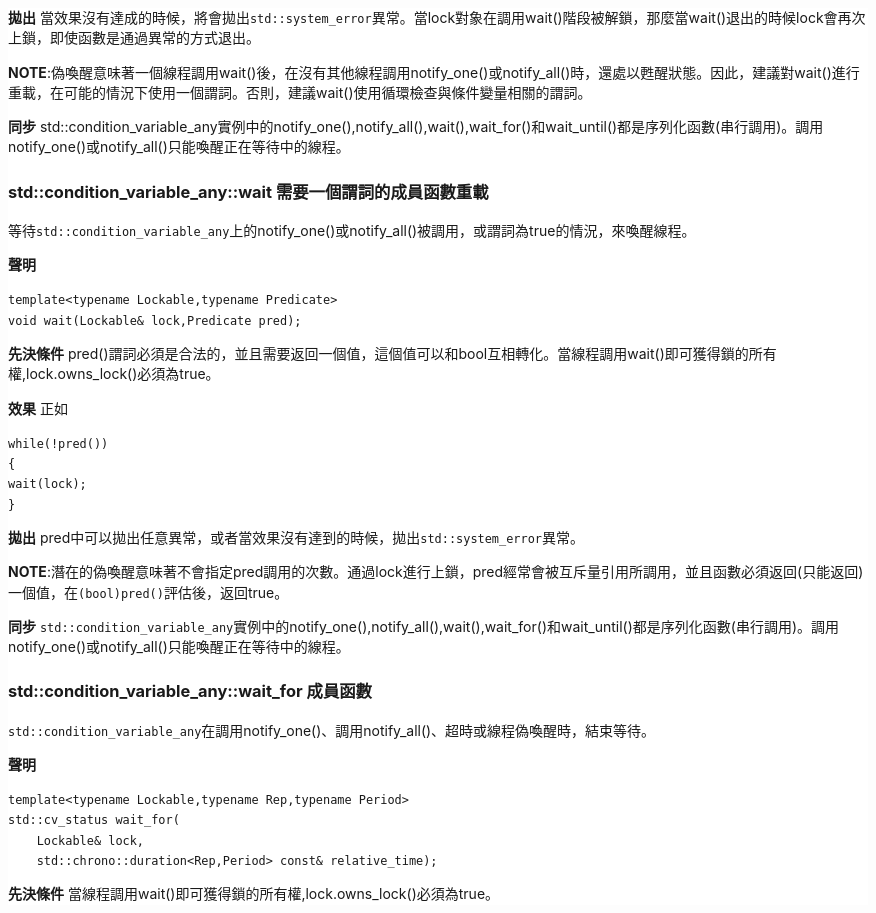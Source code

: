 **拋出**
當效果沒有達成的時候，將會拋出`std::system_error`異常。當lock對象在調用wait()階段被解鎖，那麼當wait()退出的時候lock會再次上鎖，即使函數是通過異常的方式退出。

**NOTE**:偽喚醒意味著一個線程調用wait()後，在沒有其他線程調用notify_one()或notify_all()時，還處以甦醒狀態。因此，建議對wait()進行重載，在可能的情況下使用一個謂詞。否則，建議wait()使用循環檢查與條件變量相關的謂詞。

**同步**
std::condition_variable_any實例中的notify_one(),notify_all(),wait(),wait_for()和wait_until()都是序列化函數(串行調用)。調用notify_one()或notify_all()只能喚醒正在等待中的線程。

### std::condition_variable_any::wait 需要一個謂詞的成員函數重載

等待`std::condition_variable_any`上的notify_one()或notify_all()被調用，或謂詞為true的情況，來喚醒線程。

**聲明**

```
template<typename Lockable,typename Predicate>
void wait(Lockable& lock,Predicate pred);
```

**先決條件**
pred()謂詞必須是合法的，並且需要返回一個值，這個值可以和bool互相轉化。當線程調用wait()即可獲得鎖的所有權,lock.owns_lock()必須為true。

**效果**
正如

```
while(!pred())
{
wait(lock);
}
```

**拋出**
pred中可以拋出任意異常，或者當效果沒有達到的時候，拋出`std::system_error`異常。

**NOTE**:潛在的偽喚醒意味著不會指定pred調用的次數。通過lock進行上鎖，pred經常會被互斥量引用所調用，並且函數必須返回(只能返回)一個值，在`(bool)pred()`評估後，返回true。

**同步**
`std::condition_variable_any`實例中的notify_one(),notify_all(),wait(),wait_for()和wait_until()都是序列化函數(串行調用)。調用notify_one()或notify_all()只能喚醒正在等待中的線程。

### std::condition_variable_any::wait_for 成員函數

`std::condition_variable_any`在調用notify_one()、調用notify_all()、超時或線程偽喚醒時，結束等待。

**聲明**

```
template<typename Lockable,typename Rep,typename Period>
std::cv_status wait_for(
    Lockable& lock,
    std::chrono::duration<Rep,Period> const& relative_time);
```

**先決條件**
當線程調用wait()即可獲得鎖的所有權,lock.owns_lock()必須為true。
